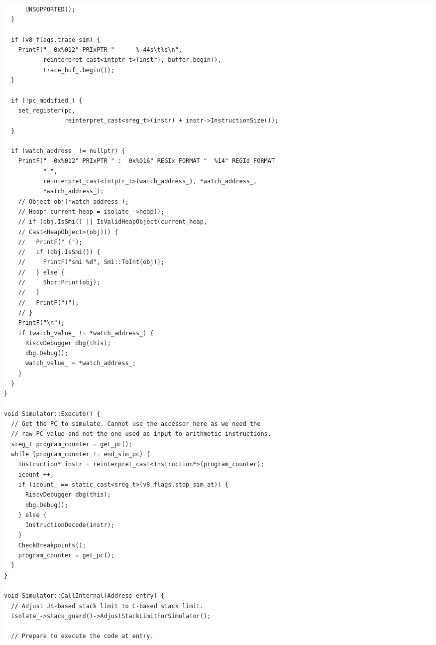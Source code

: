```
      UNSUPPORTED();
  }

  if (v8_flags.trace_sim) {
    PrintF("  0x%012" PRIxPTR "      %-44s\t%s\n",
           reinterpret_cast<intptr_t>(instr), buffer.begin(),
           trace_buf_.begin());
  }

  if (!pc_modified_) {
    set_register(pc,
                 reinterpret_cast<sreg_t>(instr) + instr->InstructionSize());
  }

  if (watch_address_ != nullptr) {
    PrintF("  0x%012" PRIxPTR " :  0x%016" REGIx_FORMAT "  %14" REGId_FORMAT
           " ",
           reinterpret_cast<intptr_t>(watch_address_), *watch_address_,
           *watch_address_);
    // Object obj(*watch_address_);
    // Heap* current_heap = isolate_->heap();
    // if (obj.IsSmi() || IsValidHeapObject(current_heap,
    // Cast<HeapObject>(obj))) {
    //   PrintF(" (");
    //   if (obj.IsSmi()) {
    //     PrintF("smi %d", Smi::ToInt(obj));
    //   } else {
    //     ShortPrint(obj);
    //   }
    //   PrintF(")");
    // }
    PrintF("\n");
    if (watch_value_ != *watch_address_) {
      RiscvDebugger dbg(this);
      dbg.Debug();
      watch_value_ = *watch_address_;
    }
  }
}

void Simulator::Execute() {
  // Get the PC to simulate. Cannot use the accessor here as we need the
  // raw PC value and not the one used as input to arithmetic instructions.
  sreg_t program_counter = get_pc();
  while (program_counter != end_sim_pc) {
    Instruction* instr = reinterpret_cast<Instruction*>(program_counter);
    icount_++;
    if (icount_ == static_cast<sreg_t>(v8_flags.stop_sim_at)) {
      RiscvDebugger dbg(this);
      dbg.Debug();
    } else {
      InstructionDecode(instr);
    }
    CheckBreakpoints();
    program_counter = get_pc();
  }
}

void Simulator::CallInternal(Address entry) {
  // Adjust JS-based stack limit to C-based stack limit.
  isolate_->stack_guard()->AdjustStackLimitForSimulator();

  // Prepare to execute the code at entry.
```